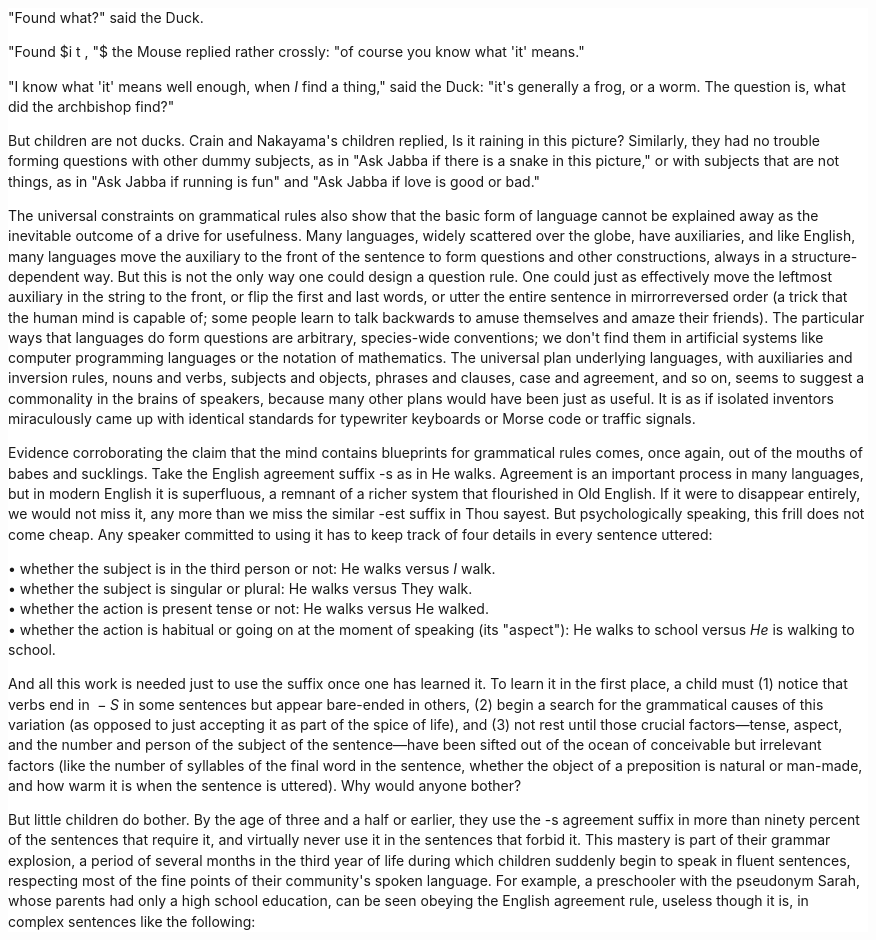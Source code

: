 "Found what?" said the Duck.

"Found $i t , "$ the Mouse replied rather crossly: "of course you know what 'it' means."

"I know what 'it' means well enough, when $I$ find a thing," said the Duck: "it's generally a frog, or a worm. The question is, what did the archbishop find?"

But children are not ducks. Crain and Nakayama's children replied, Is it raining in this picture? Similarly, they had no trouble forming questions with other dummy subjects, as in "Ask Jabba if there is a snake in this picture," or with subjects that are not things, as in "Ask Jabba if running is fun" and "Ask Jabba if love is good or bad."

The universal constraints on grammatical rules also show that the basic form of language cannot be explained away as the inevitable outcome of a drive for usefulness. Many languages, widely scattered over the globe, have auxiliaries, and like English, many languages move the auxiliary to the front of the sentence to form questions and other constructions, always in a structure-dependent way. But this is not the only way one could design a question rule. One could just as effectively move the leftmost auxiliary in the string to the front, or flip the first and last words, or utter the entire sentence in mirrorreversed order (a trick that the human mind is capable of; some people learn to talk backwards to amuse themselves and amaze their friends). The particular ways that languages do form questions are arbitrary, species-wide conventions; we don't find them in artificial systems like computer programming languages or the notation of mathematics. The universal plan underlying languages, with auxiliaries and inversion rules, nouns and verbs, subjects and objects, phrases and clauses, case and agreement, and so on, seems to suggest a commonality in the brains of speakers, because many other plans would have been just as useful. It is as if isolated inventors miraculously came up with identical standards for typewriter keyboards or Morse code or traffic signals.

Evidence corroborating the claim that the mind contains blueprints for grammatical rules comes, once again, out of the mouths of babes and sucklings. Take the English agreement suffix -s as in He walks. Agreement is an important process in many languages, but in modern English it is superfluous, a remnant of a richer system that flourished in Old English. If it were to disappear entirely, we would not miss it, any more than we miss the similar -est suffix in Thou sayest. But psychologically speaking, this frill does not come cheap. Any speaker committed to using it has to keep track of four details in every sentence uttered:

• whether the subject is in the third person or not: He walks versus $I$ walk.   
• whether the subject is singular or plural: He walks versus They walk.   
• whether the action is present tense or not: He walks versus He walked.   
• whether the action is habitual or going on at the moment of speaking (its "aspect"): He walks to school versus $H e$ is walking to school.

And all this work is needed just to use the suffix once one has learned it. To learn it in the first place, a child must (1) notice that verbs end in ${ } - S$ in some sentences but appear bare-ended in others, (2) begin a search for the grammatical causes of this variation (as opposed to just accepting it as part of the spice of life), and (3) not rest until those crucial factors—tense, aspect, and the number and person of the subject of the sentence—have been sifted out of the ocean of conceivable but irrelevant factors (like the number of syllables of the final word in the sentence, whether the object of a preposition is natural or man-made, and how warm it is when the sentence is uttered). Why would anyone bother?

But little children do bother. By the age of three and a half or earlier, they use the -s agreement suffix in more than ninety percent of the sentences that require it, and virtually never use it in the sentences that forbid it. This mastery is part of their grammar explosion, a period of several months in the third year of life during which children suddenly begin to speak in fluent sentences, respecting most of the fine points of their community's spoken language. For example, a preschooler with the pseudonym Sarah, whose parents had only a high school education, can be seen obeying the English agreement rule, useless though it is, in complex sentences like the following:
